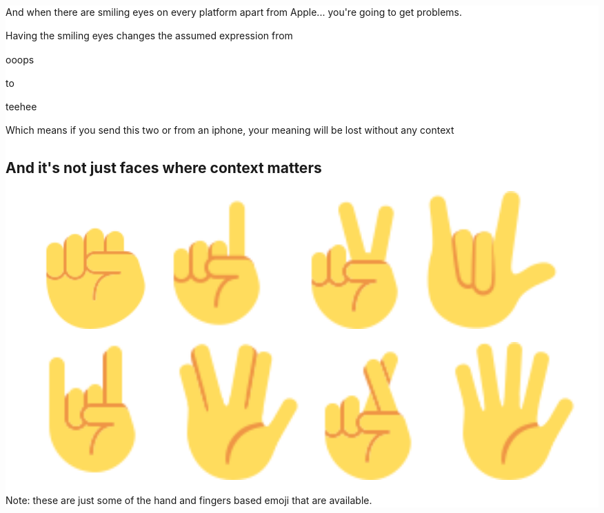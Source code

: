 And when there are smiling eyes on every platform apart from Apple... you're going to get problems.

Having the smiling eyes changes the assumed expression from

ooops 

to 

teehee 

Which means if you send this two or from an iphone, your meaning will be lost without any context


And it's not just faces where context matters
---

<div style='width: 100%; margin: 0 auto;'><p align='center'><img height='150px' style="padding-top:50px" src='pictures/t/raisedfist.svg'><img height='200px' src='pictures/t/point.svg'><img height='200px' src='pictures/t/peace.svg'><img height='200px' src='pictures/t/ilu.svg'></p></div> 
 <div style='width: 100%; margin: 0 auto;'><p align='center'><img height='200px' src='pictures/t/horns.svg'><img height='200px' src='pictures/t/vulcan.svg'><img height='200px' src='pictures/t/crossfingers.svg'><img height='200px' src='pictures/t/hand-spread.svg'></p></div> 

Note: these are just some of the hand and fingers based emoji that are available.
